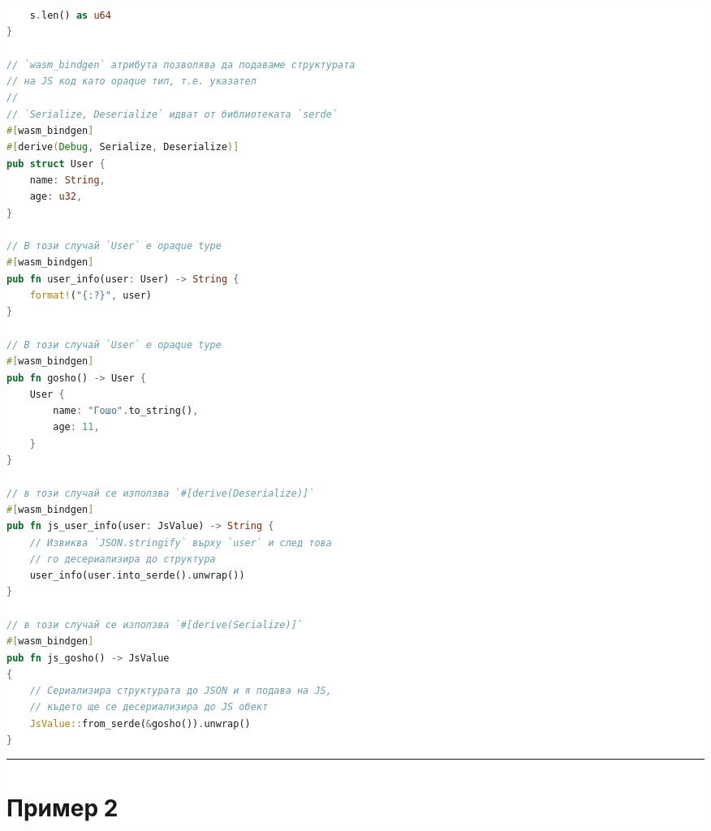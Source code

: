 ```rust
    s.len() as u64
}

// `wasm_bindgen` атрибута позволява да подаваме структурата
// на JS код като opaque тип, т.е. указател
//
// `Serialize, Deserialize` идват от библиотеката `serde`
#[wasm_bindgen]
#[derive(Debug, Serialize, Deserialize)]
pub struct User {
    name: String,
    age: u32,
}

// В този случай `User` е opaque type
#[wasm_bindgen]
pub fn user_info(user: User) -> String {
    format!("{:?}", user)
}

// В този случай `User` е opaque type
#[wasm_bindgen]
pub fn gosho() -> User {
    User {
        name: "Гошо".to_string(),
        age: 11,
    }
}

// в този случай се използва `#[derive(Deserialize)]`
#[wasm_bindgen]
pub fn js_user_info(user: JsValue) -> String {
    // Извиква `JSON.stringify` върху `user` и след това
    // го десериализира до структура
    user_info(user.into_serde().unwrap())
}

// в този случай се използва `#[derive(Serialize)]`
#[wasm_bindgen]
pub fn js_gosho() -> JsValue
{
    // Сериализира структурата до JSON и я подава на JS,
    // където ще се десериализира до JS обект
    JsValue::from_serde(&gosho()).unwrap()
}
```

---

# Пример 2
